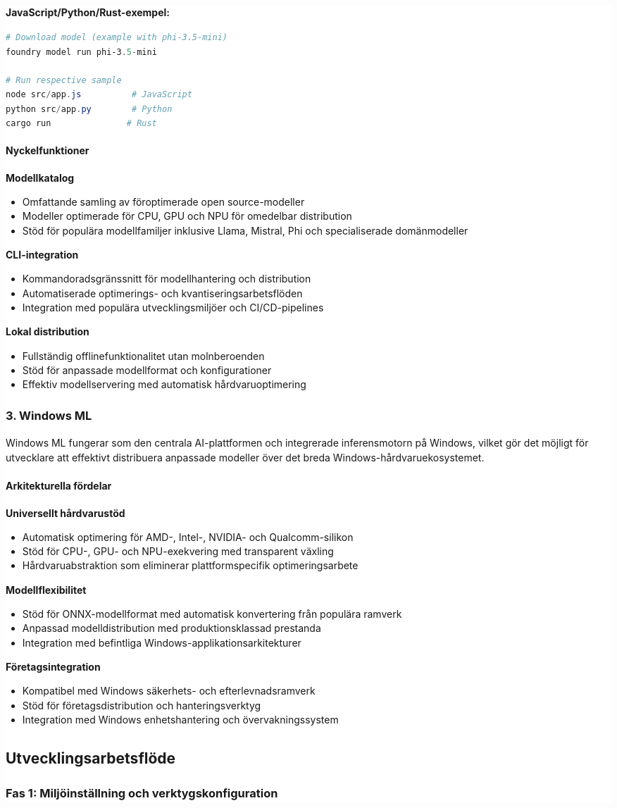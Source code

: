**JavaScript/Python/Rust-exempel:**
```powershell
# Download model (example with phi-3.5-mini)
foundry model run phi-3.5-mini

# Run respective sample
node src/app.js          # JavaScript
python src/app.py        # Python
cargo run               # Rust
```

#### Nyckelfunktioner

**Modellkatalog**
- Omfattande samling av föroptimerade open source-modeller
- Modeller optimerade för CPU, GPU och NPU för omedelbar distribution
- Stöd för populära modellfamiljer inklusive Llama, Mistral, Phi och specialiserade domänmodeller

**CLI-integration**
- Kommandoradsgränssnitt för modellhantering och distribution
- Automatiserade optimerings- och kvantiseringsarbetsflöden
- Integration med populära utvecklingsmiljöer och CI/CD-pipelines

**Lokal distribution**
- Fullständig offlinefunktionalitet utan molnberoenden
- Stöd för anpassade modellformat och konfigurationer
- Effektiv modellservering med automatisk hårdvaruoptimering

### 3. Windows ML

Windows ML fungerar som den centrala AI-plattformen och integrerade inferensmotorn på Windows, vilket gör det möjligt för utvecklare att effektivt distribuera anpassade modeller över det breda Windows-hårdvaruekosystemet.

#### Arkitekturella fördelar

**Universellt hårdvarustöd**
- Automatisk optimering för AMD-, Intel-, NVIDIA- och Qualcomm-silikon
- Stöd för CPU-, GPU- och NPU-exekvering med transparent växling
- Hårdvaruabstraktion som eliminerar plattformspecifik optimeringsarbete

**Modellflexibilitet**
- Stöd för ONNX-modellformat med automatisk konvertering från populära ramverk
- Anpassad modelldistribution med produktionsklassad prestanda
- Integration med befintliga Windows-applikationsarkitekturer

**Företagsintegration**
- Kompatibel med Windows säkerhets- och efterlevnadsramverk
- Stöd för företagsdistribution och hanteringsverktyg
- Integration med Windows enhetshantering och övervakningssystem

## Utvecklingsarbetsflöde

### Fas 1: Miljöinställning och verktygskonfiguration
